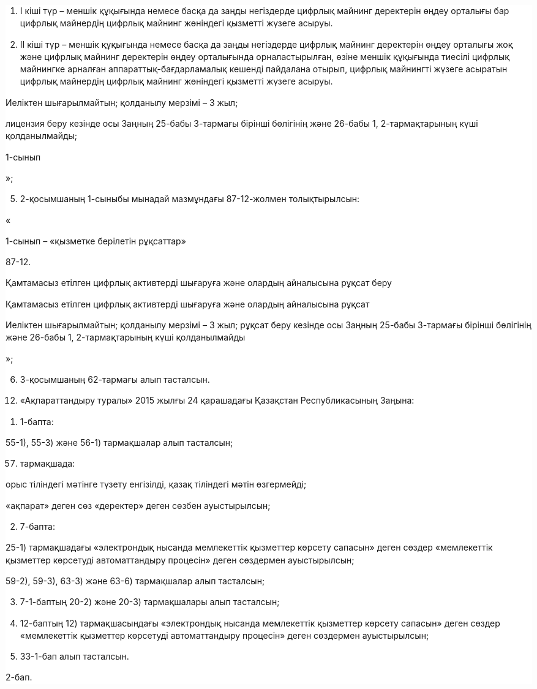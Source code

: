 1. I кіші түр – меншік құқығында немесе басқа да заңды негіздерде цифрлық майнинг деректерін өңдеу орталығы бар цифрлық майнердің цифрлық майнинг жөніндегі қызметті жүзеге асыруы.

2. II кіші түр – меншік құқығында немесе басқа да заңды негіздерде цифрлық майнинг деректерін өңдеу орталығы жоқ және цифрлық майнинг деректерін өңдеу орталығында орналастырылған, өзіне меншік құқығында тиесілі цифрлық майнингке арналған аппараттық-бағдарламалық кешенді пайдалана отырып, цифрлық майнингті жүзеге асыратын цифрлық майнердің цифрлық майнинг жөніндегі қызметті жүзеге асыруы.

Иеліктен шығарылмайтын; қолданылу мерзімі – 3 жыл;

лицензия беру кезінде осы Заңның 25-бабы 3-тармағы бірінші бөлігінің және 26-бабы 1, 2-тармақтарының күші қолданылмайды;

1-сынып

»;

5) 2-қосымшаның 1-сыныбы мынадай мазмұндағы 87-12-жолмен толықтырылсын:

«

1-сынып – «қызметке берілетін рұқсаттар»

87-12.

Қамтамасыз етілген цифрлық активтерді шығаруға және олардың айналысына рұқсат беру

Қамтамасыз етілген цифрлық активтерді шығаруға және олардың айналысына рұқсат 

Иеліктен шығарылмайтын; қолданылу мерзімі –  3 жыл; рұқсат беру кезінде осы Заңның 25-бабы 3-тармағы бірінші бөлігінің және 26-бабы 1,  2-тармақтарының күші қолданылмайды

»;

6) 3-қосымшаның 62-тармағы алып тасталсын.

12. «Ақпараттандыру туралы» 2015 жылғы 24 қарашадағы Қазақстан Республикасының Заңына:

1) 1-бапта:

55-1), 55-3) және 56-1) тармақшалар алып тасталсын;

57) тармақшада:

орыс тіліндегі мәтінге түзету енгізілді, қазақ тіліндегі мәтін өзгермейді;

«ақпарат» деген сөз «деректер» деген сөзбен ауыстырылсын;

2) 7-бапта:

25-1) тармақшадағы «электрондық нысанда мемлекеттік қызметтер көрсету сапасын» деген сөздер «мемлекеттік қызметтер көрсетуді автоматтандыру процесін» деген сөздермен ауыстырылсын;

59-2), 59-3), 63-3) және 63-6) тармақшалар алып тасталсын;

3) 7-1-баптың 20-2) және 20-3) тармақшалары алып тасталсын;

4) 12-баптың 12) тармақшасындағы «электрондық нысанда мемлекеттік қызметтер көрсету сапасын» деген сөздер «мемлекеттік қызметтер көрсетуді автоматтандыру процесін» деген сөздермен ауыстырылсын;

5) 33-1-бап алып тасталсын.

2-бап.
